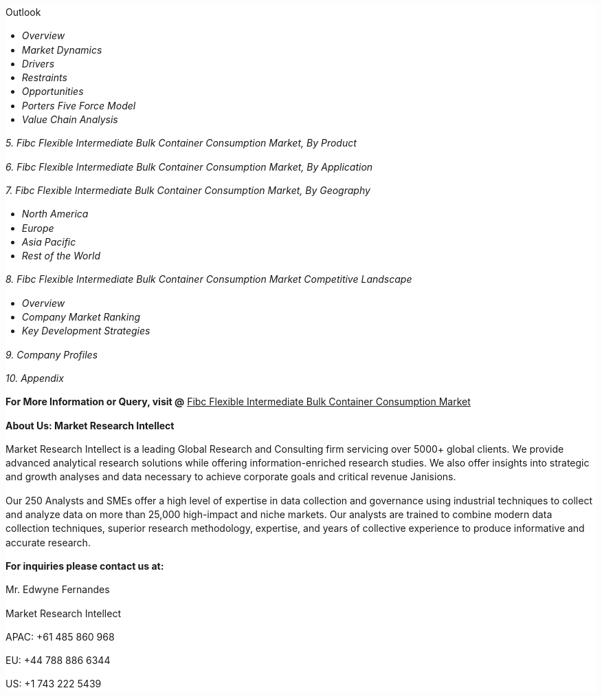Outlook</span></em></p><ul><li><em><span class="">Overview</span></em></li><li><em><span class="">Market Dynamics</span></em></li><li><em><span class="">Drivers</span></em></li><li><em><span class="">Restraints</span></em></li><li><em><span class="">Opportunities</span></em></li><li><em><span class="">Porters Five Force Model</span></em></li><li><em><span class="">Value Chain Analysis</span></em></li></ul><p><em><span class="font-[700]">5. Fibc Flexible Intermediate Bulk Container Consumption Market, By Product</span></em></p><p><em><span class="font-[700]">6. Fibc Flexible Intermediate Bulk Container Consumption Market, By Application</span></em></p><p><em><span class="font-[700]">7. Fibc Flexible Intermediate Bulk Container Consumption Market, By Geography</span></em></p><ul><li><em><span class="">North America</span></em></li><li><em><span class="">Europe</span></em></li><li><em><span class="">Asia Pacific</span></em></li><li><em><span class="">Rest of the World</span></em></li></ul><p><em><span class="font-[700]">8. Fibc Flexible Intermediate Bulk Container Consumption Market Competitive Landscape</span></em></p><ul><li><em><span class="">Overview</span></em></li><li><em><span class="">Company Market Ranking</span></em></li><li><em><span class="">Key Development Strategies</span></em></li></ul><p><em><span class="font-[700]">9. Company Profiles</span></em></p><p><em><span class="font-[700]">10. Appendix</span></em></p><p><span class="font-[700]"><strong>For More Information or Query, visit&nbsp;@</strong>&nbsp;</span><span class="font-[700]"><a href="https://www.marketresearchintellect.com/product/global-fibc-flexible-intermediate-bulk-container-consumption-market-size-and-forecast/?utm_source=Linkedin&utm_medium=832" target="_blank" data-tracking-control-name="article-ssr-frontend-pulse_little-text-block" data-tracking-will-navigate="" data-test-link="">Fibc Flexible Intermediate Bulk Container Consumption Market</a></span></p><p><strong><span class="font-[700]">About Us: Market Research Intellect</span></strong></p><p><span class="">Market Research Intellect is a leading Global Research and Consulting firm servicing over 5000+ global clients. We provide advanced analytical research solutions while offering information-enriched research studies.&nbsp;</span>We also offer insights into strategic and growth analyses and data necessary to achieve corporate goals and critical revenue Janisions.</p><p><span class="">Our 250 Analysts and SMEs offer a high level of expertise in data collection and governance using industrial techniques to collect and analyze data on more than 25,000 high-impact and niche markets. Our analysts are trained to combine modern data collection techniques, superior research methodology, expertise, and years of collective experience to produce informative and accurate research.</span></p><p><strong>For inquiries please contact us at:</strong></p><p>Mr. Edwyne Fernandes</p><p>Market Research Intellect</p><p>APAC: +61 485 860 968</p><p>EU: +44 788 886 6344</p><p>US: +1 743 222 5439</p>
